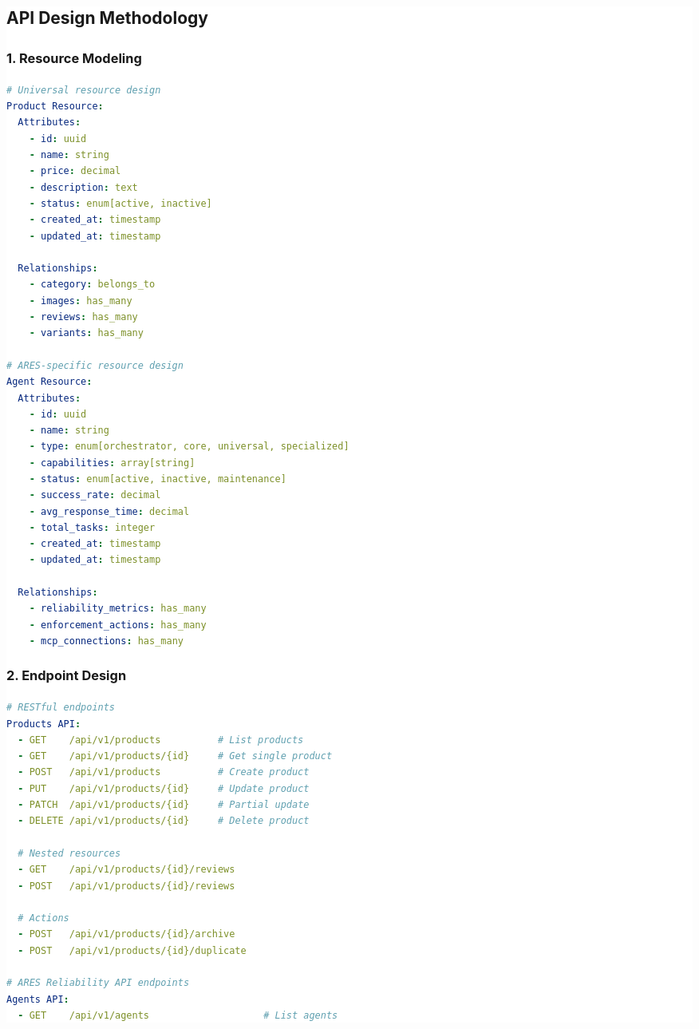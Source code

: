 ## API Design Methodology

### 1. Resource Modeling
```yaml
# Universal resource design
Product Resource:
  Attributes:
    - id: uuid
    - name: string
    - price: decimal
    - description: text
    - status: enum[active, inactive]
    - created_at: timestamp
    - updated_at: timestamp

  Relationships:
    - category: belongs_to
    - images: has_many
    - reviews: has_many
    - variants: has_many

# ARES-specific resource design
Agent Resource:
  Attributes:
    - id: uuid
    - name: string
    - type: enum[orchestrator, core, universal, specialized]
    - capabilities: array[string]
    - status: enum[active, inactive, maintenance]
    - success_rate: decimal
    - avg_response_time: decimal
    - total_tasks: integer
    - created_at: timestamp
    - updated_at: timestamp

  Relationships:
    - reliability_metrics: has_many
    - enforcement_actions: has_many
    - mcp_connections: has_many
```

### 2. Endpoint Design
```yaml
# RESTful endpoints
Products API:
  - GET    /api/v1/products          # List products
  - GET    /api/v1/products/{id}     # Get single product
  - POST   /api/v1/products          # Create product
  - PUT    /api/v1/products/{id}     # Update product
  - PATCH  /api/v1/products/{id}     # Partial update
  - DELETE /api/v1/products/{id}     # Delete product

  # Nested resources
  - GET    /api/v1/products/{id}/reviews
  - POST   /api/v1/products/{id}/reviews

  # Actions
  - POST   /api/v1/products/{id}/archive
  - POST   /api/v1/products/{id}/duplicate

# ARES Reliability API endpoints
Agents API:
  - GET    /api/v1/agents                    # List agents
```